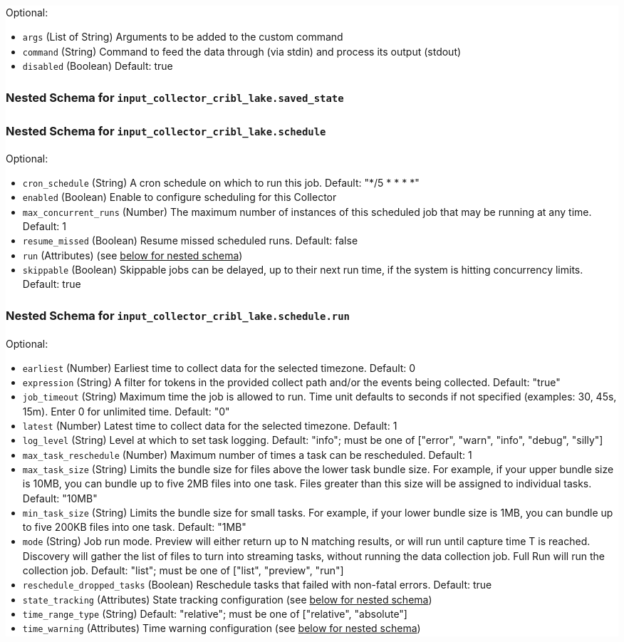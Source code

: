 Optional:

- `args` (List of String) Arguments to be added to the custom command
- `command` (String) Command to feed the data through (via stdin) and process its output (stdout)
- `disabled` (Boolean) Default: true



<a id="nestedatt--input_collector_cribl_lake--saved_state"></a>
### Nested Schema for `input_collector_cribl_lake.saved_state`


<a id="nestedatt--input_collector_cribl_lake--schedule"></a>
### Nested Schema for `input_collector_cribl_lake.schedule`

Optional:

- `cron_schedule` (String) A cron schedule on which to run this job. Default: "*/5 * * * *"
- `enabled` (Boolean) Enable to configure scheduling for this Collector
- `max_concurrent_runs` (Number) The maximum number of instances of this scheduled job that may be running at any time. Default: 1
- `resume_missed` (Boolean) Resume missed scheduled runs. Default: false
- `run` (Attributes) (see [below for nested schema](#nestedatt--input_collector_cribl_lake--schedule--run))
- `skippable` (Boolean) Skippable jobs can be delayed, up to their next run time, if the system is hitting concurrency limits. Default: true

<a id="nestedatt--input_collector_cribl_lake--schedule--run"></a>
### Nested Schema for `input_collector_cribl_lake.schedule.run`

Optional:

- `earliest` (Number) Earliest time to collect data for the selected timezone. Default: 0
- `expression` (String) A filter for tokens in the provided collect path and/or the events being collected. Default: "true"
- `job_timeout` (String) Maximum time the job is allowed to run. Time unit defaults to seconds if not specified (examples: 30, 45s, 15m). Enter 0 for unlimited time. Default: "0"
- `latest` (Number) Latest time to collect data for the selected timezone. Default: 1
- `log_level` (String) Level at which to set task logging. Default: "info"; must be one of ["error", "warn", "info", "debug", "silly"]
- `max_task_reschedule` (Number) Maximum number of times a task can be rescheduled. Default: 1
- `max_task_size` (String) Limits the bundle size for files above the lower task bundle size. For example, if your upper bundle size is 10MB, you can bundle up to five 2MB files into one task. Files greater than this size will be assigned to individual tasks. Default: "10MB"
- `min_task_size` (String) Limits the bundle size for small tasks. For example, if your lower bundle size is 1MB, you can bundle up to five 200KB files into one task. Default: "1MB"
- `mode` (String) Job run mode. Preview will either return up to N matching results, or will run until capture time T is reached. Discovery will gather the list of files to turn into streaming tasks, without running the data collection job. Full Run will run the collection job. Default: "list"; must be one of ["list", "preview", "run"]
- `reschedule_dropped_tasks` (Boolean) Reschedule tasks that failed with non-fatal errors. Default: true
- `state_tracking` (Attributes) State tracking configuration (see [below for nested schema](#nestedatt--input_collector_cribl_lake--schedule--run--state_tracking))
- `time_range_type` (String) Default: "relative"; must be one of ["relative", "absolute"]
- `time_warning` (Attributes) Time warning configuration (see [below for nested schema](#nestedatt--input_collector_cribl_lake--schedule--run--time_warning))
